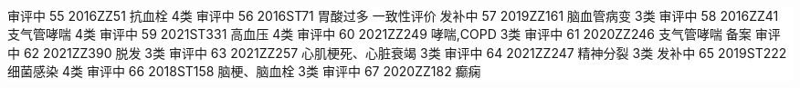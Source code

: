 审评中
55
2016ZZ51
抗血栓
4类
审评中
56
2016ST71
胃酸过多
一致性评价
发补中
57
2019ZZ161
脑血管病变
3类
审评中
58
2016ZZ41
支气管哮喘
4类
审评中
59
2021ST331
高血压
4类
审评中
60
2021ZZ249
哮喘,COPD
3类
审评中
61
2020ZZ246
支气管哮喘
备案
审评中
62
2021ZZ390
脱发
3类
审评中
63
2021ZZ257
心肌梗死、心脏衰竭
3类
审评中
64
2021ZZ247
精神分裂
3类
发补中
65
2019ST222
细菌感染
4类
审评中
66
2018ST158
脑梗、脑血栓
3类
审评中
67
2020ZZ182
癫痫